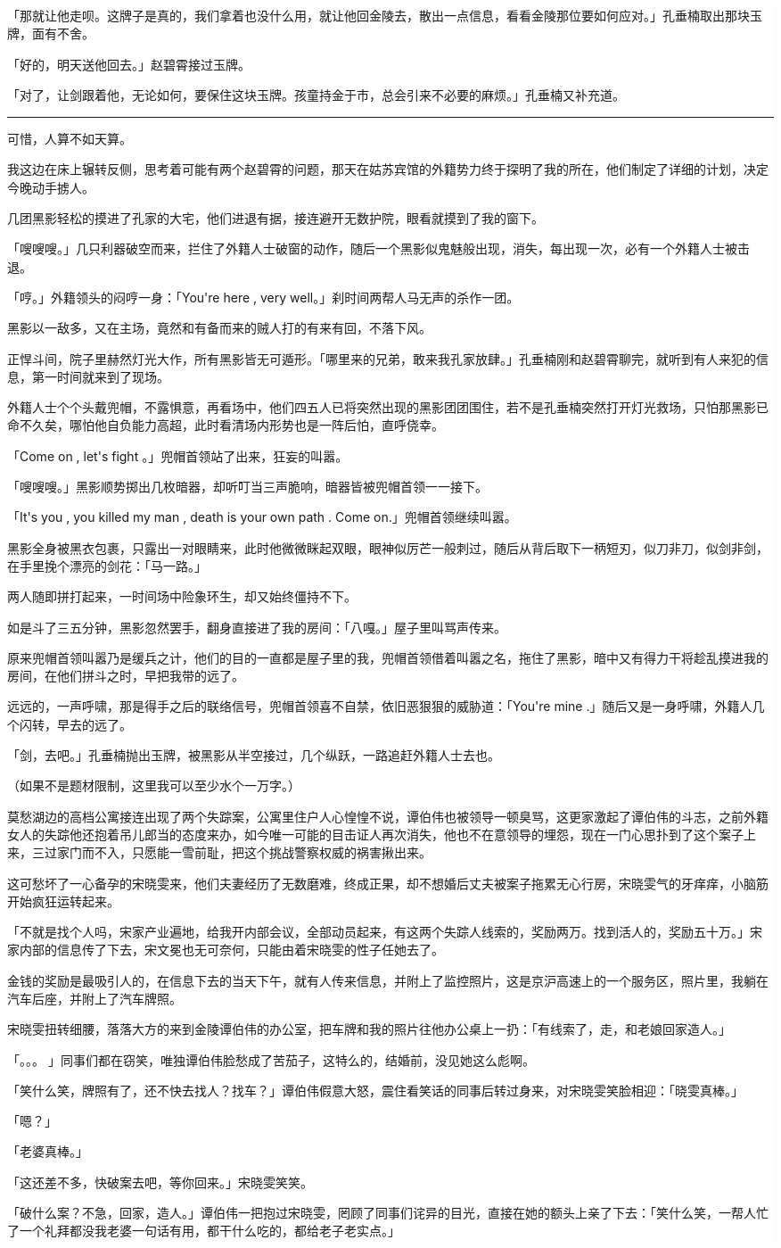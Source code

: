 「那就让他走呗。这牌子是真的，我们拿着也没什么用，就让他回金陵去，散出一点信息，看看金陵那位要如何应对。」孔垂楠取出那块玉牌，面有不舍。

「好的，明天送他回去。」赵碧霄接过玉牌。

「对了，让剑跟着他，无论如何，要保住这块玉牌。孩童持金于市，总会引来不必要的麻烦。」孔垂楠又补充道。

---
可惜，人算不如天算。

我这边在床上辗转反侧，思考着可能有两个赵碧霄的问题，那天在姑苏宾馆的外籍势力终于探明了我的所在，他们制定了详细的计划，决定今晚动手掳人。

几团黑影轻松的摸进了孔家的大宅，他们进退有据，接连避开无数护院，眼看就摸到了我的窗下。

「嗖嗖嗖。」几只利器破空而来，拦住了外籍人士破窗的动作，随后一个黑影似鬼魅般出现，消失，每出现一次，必有一个外籍人士被击退。

「哼。」外籍领头的闷哼一身：「You're here , very well。」刹时间两帮人马无声的杀作一团。

黑影以一敌多，又在主场，竟然和有备而来的贼人打的有来有回，不落下风。

正悍斗间，院子里赫然灯光大作，所有黑影皆无可遁形。「哪里来的兄弟，敢来我孔家放肆。」孔垂楠刚和赵碧霄聊完，就听到有人来犯的信息，第一时间就来到了现场。

外籍人士个个头戴兜帽，不露惧意，再看场中，他们四五人已将突然出现的黑影团团围住，若不是孔垂楠突然打开灯光救场，只怕那黑影已命不久矣，哪怕他自负能力高超，此时看清场内形势也是一阵后怕，直呼侥幸。

「Come on , let's fight 。」兜帽首领站了出来，狂妄的叫嚣。

「嗖嗖嗖。」黑影顺势掷出几枚暗器，却听叮当三声脆响，暗器皆被兜帽首领一一接下。

「It's you , you killed my man , death is your own path  . Come on.」兜帽首领继续叫嚣。

黑影全身被黑衣包裹，只露出一对眼睛来，此时他微微眯起双眼，眼神似厉芒一般刺过，随后从背后取下一柄短刃，似刀非刀，似剑非剑，在手里挽个漂亮的剑花：「马一路。」

两人随即拼打起来，一时间场中险象环生，却又始终僵持不下。

如是斗了三五分钟，黑影忽然罢手，翻身直接进了我的房间：「八嘎。」屋子里叫骂声传来。

原来兜帽首领叫嚣乃是缓兵之计，他们的目的一直都是屋子里的我，兜帽首领借着叫嚣之名，拖住了黑影，暗中又有得力干将趁乱摸进我的房间，在他们拼斗之时，早把我带的远了。

远远的，一声呼啸，那是得手之后的联络信号，兜帽首领喜不自禁，依旧恶狠狠的威胁道：「You're mine .」随后又是一身呼啸，外籍人几个闪转，早去的远了。

「剑，去吧。」孔垂楠抛出玉牌，被黑影从半空接过，几个纵跃，一路追赶外籍人士去也。

（如果不是题材限制，这里我可以至少水个一万字。）

莫愁湖边的高档公寓接连出现了两个失踪案，公寓里住户人心惶惶不说，谭伯伟也被领导一顿臭骂，这更家激起了谭伯伟的斗志，之前外籍女人的失踪他还抱着吊儿郎当的态度来办，如今唯一可能的目击证人再次消失，他也不在意领导的埋怨，现在一门心思扑到了这个案子上来，三过家门而不入，只愿能一雪前耻，把这个挑战警察权威的祸害揪出来。

这可愁坏了一心备孕的宋晓雯来，他们夫妻经历了无数磨难，终成正果，却不想婚后丈夫被案子拖累无心行房，宋晓雯气的牙痒痒，小脑筋开始疯狂运转起来。

「不就是找个人吗，宋家产业遍地，给我开内部会议，全部动员起来，有这两个失踪人线索的，奖励两万。找到活人的，奖励五十万。」宋家内部的信息传了下去，宋文冕也无可奈何，只能由着宋晓雯的性子任她去了。

金钱的奖励是最吸引人的，在信息下去的当天下午，就有人传来信息，并附上了监控照片，这是京沪高速上的一个服务区，照片里，我躺在汽车后座，并附上了汽车牌照。

宋晓雯扭转细腰，落落大方的来到金陵谭伯伟的办公室，把车牌和我的照片往他办公桌上一扔：「有线索了，走，和老娘回家造人。」

「。。。 」同事们都在窃笑，唯独谭伯伟脸愁成了苦茄子，这特么的，结婚前，没见她这么彪啊。

「笑什么笑，牌照有了，还不快去找人？找车？」谭伯伟假意大怒，震住看笑话的同事后转过身来，对宋晓雯笑脸相迎：「晓雯真棒。」

「嗯？」

「老婆真棒。」

「这还差不多，快破案去吧，等你回来。」宋晓雯笑笑。

「破什么案？不急，回家，造人。」谭伯伟一把抱过宋晓雯，罔顾了同事们诧异的目光，直接在她的额头上亲了下去：「笑什么笑，一帮人忙了一个礼拜都没我老婆一句话有用，都干什么吃的，都给老子老实点。」
